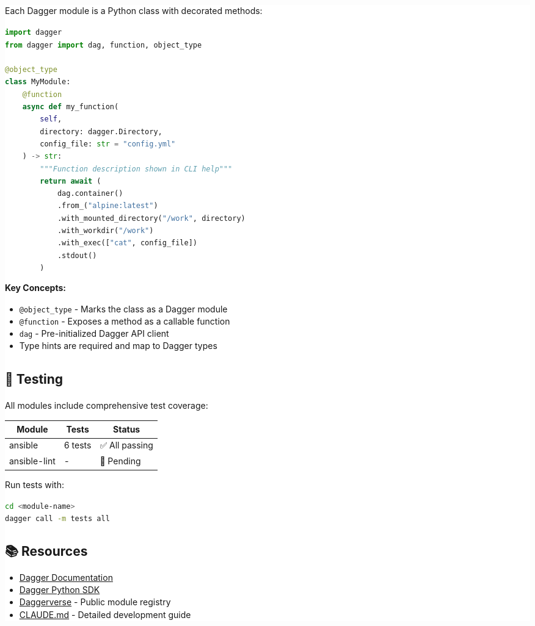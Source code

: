 Each Dagger module is a Python class with decorated methods:

```python
import dagger
from dagger import dag, function, object_type

@object_type
class MyModule:
    @function
    async def my_function(
        self,
        directory: dagger.Directory,
        config_file: str = "config.yml"
    ) -> str:
        """Function description shown in CLI help"""
        return await (
            dag.container()
            .from_("alpine:latest")
            .with_mounted_directory("/work", directory)
            .with_workdir("/work")
            .with_exec(["cat", config_file])
            .stdout()
        )
```

**Key Concepts:**
- `@object_type` - Marks the class as a Dagger module
- `@function` - Exposes a method as a callable function
- `dag` - Pre-initialized Dagger API client
- Type hints are required and map to Dagger types

## 🧪 Testing

All modules include comprehensive test coverage:

| Module | Tests | Status |
|--------|-------|--------|
| ansible | 6 tests | ✅ All passing |
| ansible-lint | - | 🚧 Pending |

Run tests with:
```bash
cd <module-name>
dagger call -m tests all
```

## 📚 Resources

- [Dagger Documentation](https://docs.dagger.io)
- [Dagger Python SDK](https://dagger-io.readthedocs.org)
- [Daggerverse](https://daggerverse.dev) - Public module registry
- [CLAUDE.md](./CLAUDE.md) - Detailed development guide
